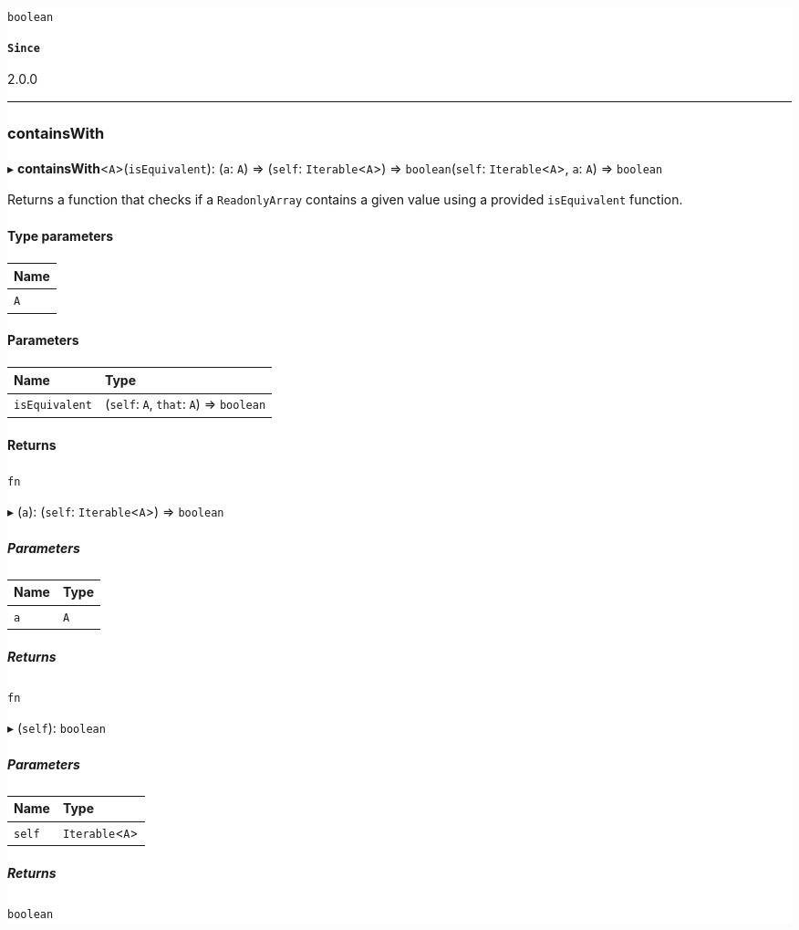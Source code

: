 `boolean`

**`Since`**

2.0.0

---

### containsWith

▸ **containsWith**\<`A`\>(`isEquivalent`): (`a`: `A`) => (`self`: `Iterable`\<`A`\>) => `boolean`(`self`: `Iterable`\<`A`\>, `a`: `A`) => `boolean`

Returns a function that checks if a `ReadonlyArray` contains a given value using a provided `isEquivalent` function.

#### Type parameters

| Name |
| :--- |
| `A`  |

#### Parameters

| Name           | Type                                    |
| :------------- | :-------------------------------------- |
| `isEquivalent` | (`self`: `A`, `that`: `A`) => `boolean` |

#### Returns

`fn`

▸ (`a`): (`self`: `Iterable`\<`A`\>) => `boolean`

##### Parameters

| Name | Type |
| :--- | :--- |
| `a`  | `A`  |

##### Returns

`fn`

▸ (`self`): `boolean`

##### Parameters

| Name   | Type              |
| :----- | :---------------- |
| `self` | `Iterable`\<`A`\> |

##### Returns

`boolean`
